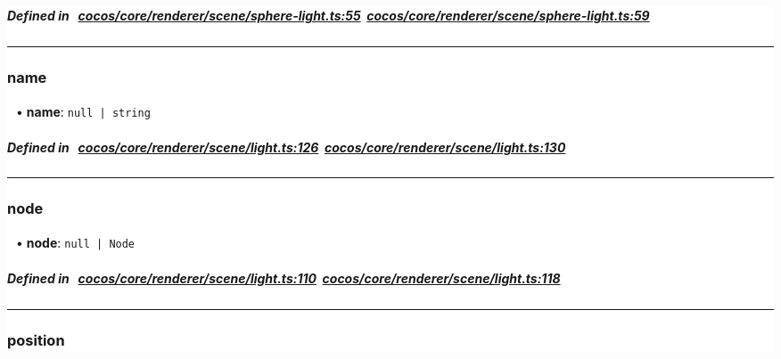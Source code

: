 ##### Defined in &nbsp;   [cocos/core/renderer/scene/sphere-light.ts:55](https://github.com/cocos-creator/engine/blob/c7bf6b8a9/cocos/core/renderer/scene/sphere-light.ts#L55)&nbsp;   [cocos/core/renderer/scene/sphere-light.ts:59](https://github.com/cocos-creator/engine/blob/c7bf6b8a9/cocos/core/renderer/scene/sphere-light.ts#L59)&nbsp;


___


### name
<div style="margin-left: 10px;">




•  **name**:
 ``null | string`` 
</div>

##### Defined in &nbsp;   [cocos/core/renderer/scene/light.ts:126](https://github.com/cocos-creator/engine/blob/c7bf6b8a9/cocos/core/renderer/scene/light.ts#L126)&nbsp;   [cocos/core/renderer/scene/light.ts:130](https://github.com/cocos-creator/engine/blob/c7bf6b8a9/cocos/core/renderer/scene/light.ts#L130)&nbsp;


___


### node
<div style="margin-left: 10px;">




•  **node**:
 ``null | Node`` 
</div>

##### Defined in &nbsp;   [cocos/core/renderer/scene/light.ts:110](https://github.com/cocos-creator/engine/blob/c7bf6b8a9/cocos/core/renderer/scene/light.ts#L110)&nbsp;   [cocos/core/renderer/scene/light.ts:118](https://github.com/cocos-creator/engine/blob/c7bf6b8a9/cocos/core/renderer/scene/light.ts#L118)&nbsp;


___


### position
<div style="margin-left: 10px;">



